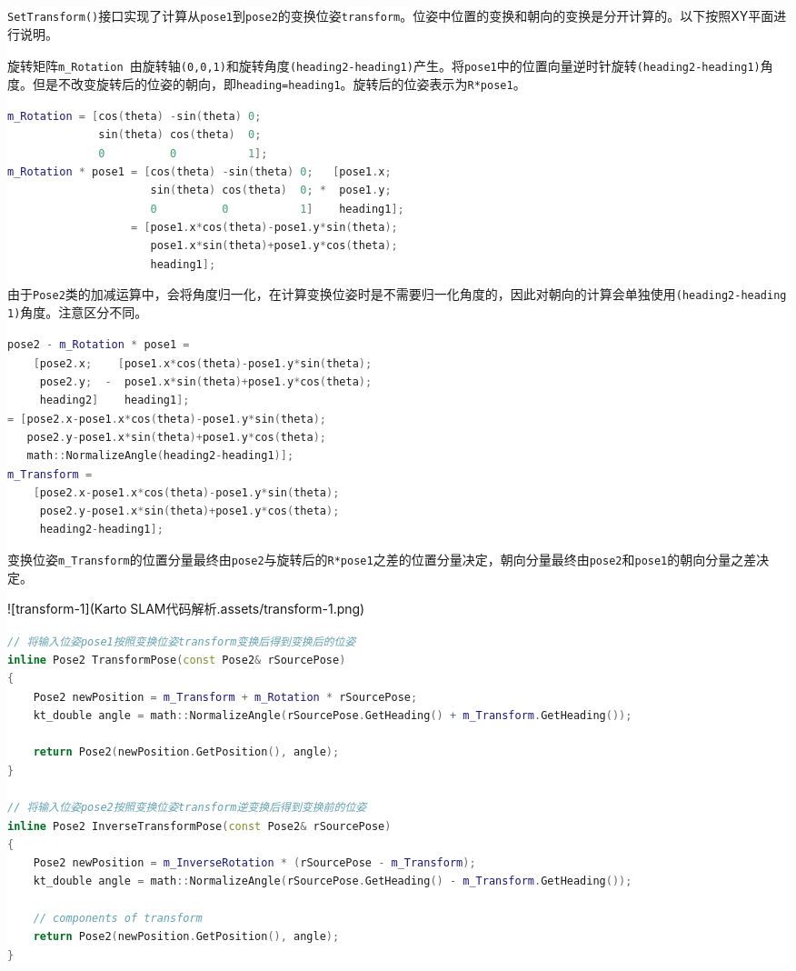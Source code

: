   `SetTransform()`接口实现了计算从`pose1`到`pose2`的变换位姿`transform`。位姿中位置的变换和朝向的变换是分开计算的。以下按照XY平面进行说明。

  旋转矩阵`m_Rotation `由旋转轴`(0,0,1)`和旋转角度`(heading2-heading1)`产生。将`pose1`中的位置向量逆时针旋转`(heading2-heading1)`角度。但是不改变旋转后的位姿的朝向，即`heading=heading1`。旋转后的位姿表示为`R*pose1`。

  ```c++
  m_Rotation = [cos(theta) -sin(theta) 0;
                sin(theta) cos(theta)  0;
                0          0           1];
  m_Rotation * pose1 = [cos(theta) -sin(theta) 0;   [pose1.x;
                        sin(theta) cos(theta)  0; *  pose1.y;
                        0          0           1]    heading1];
                     = [pose1.x*cos(theta)-pose1.y*sin(theta);
                        pose1.x*sin(theta)+pose1.y*cos(theta);
                        heading1];
  ```

  由于`Pose2`类的加减运算中，会将角度归一化，在计算变换位姿时是不需要归一化角度的，因此对朝向的计算会单独使用`(heading2-heading1)`角度。注意区分不同。

  ```c++
  pose2 - m_Rotation * pose1 = 
      [pose2.x;    [pose1.x*cos(theta)-pose1.y*sin(theta);
       pose2.y;  -  pose1.x*sin(theta)+pose1.y*cos(theta);
       heading2]    heading1];
  = [pose2.x-pose1.x*cos(theta)-pose1.y*sin(theta);
     pose2.y-pose1.x*sin(theta)+pose1.y*cos(theta);
     math::NormalizeAngle(heading2-heading1)];
  m_Transform = 
      [pose2.x-pose1.x*cos(theta)-pose1.y*sin(theta);
       pose2.y-pose1.x*sin(theta)+pose1.y*cos(theta);
       heading2-heading1];
  ```

  变换位姿`m_Transform`的位置分量最终由`pose2`与旋转后的`R*pose1`之差的位置分量决定，朝向分量最终由`pose2`和`pose1`的朝向分量之差决定。

  ![transform-1](Karto SLAM代码解析.assets/transform-1.png)

  ```c++
  // 将输入位姿pose1按照变换位姿transform变换后得到变换后的位姿
  inline Pose2 TransformPose(const Pose2& rSourcePose)
  {
      Pose2 newPosition = m_Transform + m_Rotation * rSourcePose;
      kt_double angle = math::NormalizeAngle(rSourcePose.GetHeading() + m_Transform.GetHeading());
  
      return Pose2(newPosition.GetPosition(), angle);
  }
  
  // 将输入位姿pose2按照变换位姿transform逆变换后得到变换前的位姿
  inline Pose2 InverseTransformPose(const Pose2& rSourcePose)
  {
      Pose2 newPosition = m_InverseRotation * (rSourcePose - m_Transform);
      kt_double angle = math::NormalizeAngle(rSourcePose.GetHeading() - m_Transform.GetHeading());
  
      // components of transform
      return Pose2(newPosition.GetPosition(), angle);
  }
  ```
